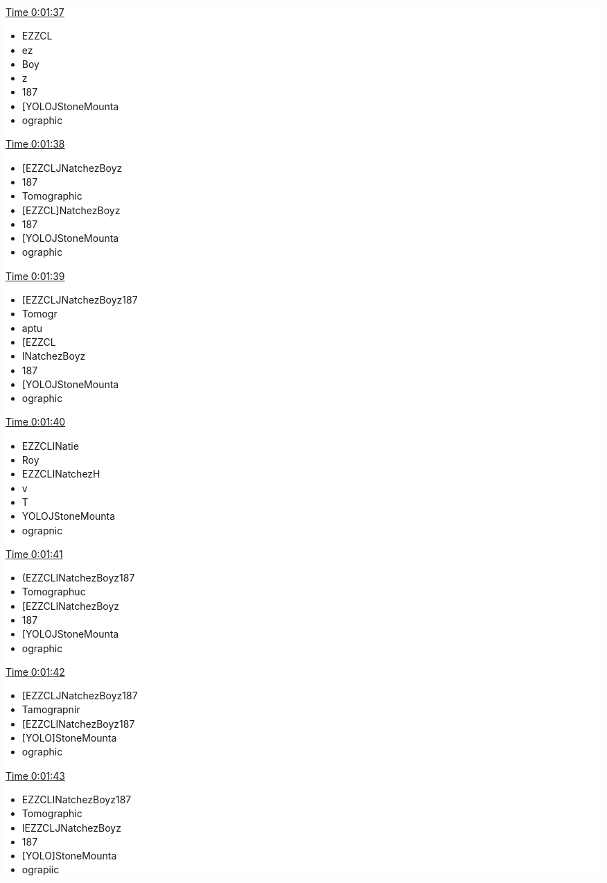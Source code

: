  [Time 0:01:37](https://youtu.be/90TP1DYXAD0?t=92) 
- EZZCL 
- ez 
- Boy 
- z 
- 187 
- [YOLOJStoneMounta 
- ographic 

 [Time 0:01:38](https://youtu.be/90TP1DYXAD0?t=93) 
- [EZZCLJNatchezBoyz 
- 187 
- Tomographic 
- [EZZCL]NatchezBoyz 
- 187 
- [YOLOJStoneMounta 
- ographic 

 [Time 0:01:39](https://youtu.be/90TP1DYXAD0?t=94) 
- [EZZCLJNatchezBoyz187 
- Tomogr 
- aptu 
- [EZZCL 
- INatchezBoyz 
- 187 
- [YOLOJStoneMounta 
- ographic 

 [Time 0:01:40](https://youtu.be/90TP1DYXAD0?t=95) 
- EZZCLINatie 
- Roy 
- EZZCLINatchezH 
- v 
- T 
- YOLOJStoneMounta 
- ograpnic 

 [Time 0:01:41](https://youtu.be/90TP1DYXAD0?t=96) 
- (EZZCLINatchezBoyz187 
- Tomographuc 
- [EZZCLINatchezBoyz 
- 187 
- [YOLOJStoneMounta 
- ographic 

 [Time 0:01:42](https://youtu.be/90TP1DYXAD0?t=97) 
- [EZZCLJNatchezBoyz187 
- Tamograpnir 
- [EZZCLINatchezBoyz187 
- [YOLO]StoneMounta 
- ographic 

 [Time 0:01:43](https://youtu.be/90TP1DYXAD0?t=98) 
- EZZCLINatchezBoyz187 
- Tomographic 
- IEZZCLJNatchezBoyz 
- 187 
- [YOLO]StoneMounta 
- ograpiic 
